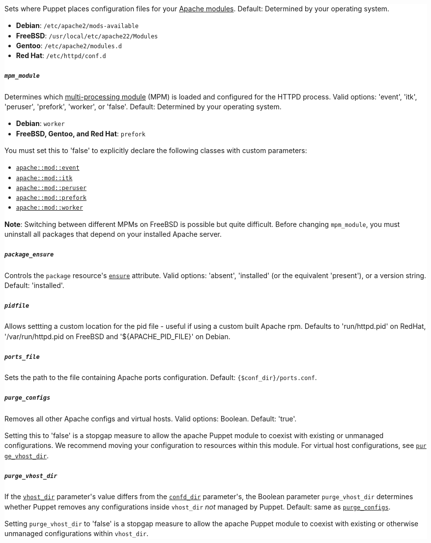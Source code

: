 Sets where Puppet places configuration files for your [Apache modules][]. Default: Determined by your operating system.

- **Debian**: `/etc/apache2/mods-available`
- **FreeBSD**: `/usr/local/etc/apache22/Modules`
- **Gentoo**: `/etc/apache2/modules.d`
- **Red Hat**: `/etc/httpd/conf.d`

##### `mpm_module`

Determines which [multi-processing module][] (MPM) is loaded and configured for the HTTPD process. Valid options: 'event', 'itk', 'peruser', 'prefork', 'worker', or 'false'. Default: Determined by your operating system.

- **Debian**: `worker`
- **FreeBSD, Gentoo, and Red Hat**: `prefork`

You must set this to 'false' to explicitly declare the following classes with custom parameters:

- [`apache::mod::event`][]
- [`apache::mod::itk`][]
- [`apache::mod::peruser`][]
- [`apache::mod::prefork`][]
- [`apache::mod::worker`][]

**Note**: Switching between different MPMs on FreeBSD is possible but quite difficult. Before changing `mpm_module`, you must uninstall all packages that depend on your installed Apache server.

##### `package_ensure`

Controls the `package` resource's [`ensure`][] attribute. Valid options: 'absent', 'installed' (or the equivalent 'present'), or a version string. Default: 'installed'.

##### `pidfile`

Allows settting a custom location for the pid file - useful if using a custom built Apache rpm. Defaults to 'run/httpd.pid' on RedHat, '/var/run/httpd.pid on FreeBSD and '\${APACHE_PID_FILE}' on Debian.

##### `ports_file`

Sets the path to the file containing Apache ports configuration. Default: `{$conf_dir}/ports.conf`.

##### `purge_configs`

Removes all other Apache configs and virtual hosts. Valid options: Boolean. Default: 'true'.

Setting this to 'false' is a stopgap measure to allow the apache Puppet module to coexist with existing or unmanaged configurations. We recommend moving your configuration to resources within this module. For virtual host configurations, see [`purge_vhost_dir`][].

##### `purge_vhost_dir`

If the [`vhost_dir`][] parameter's value differs from the [`confd_dir`][] parameter's, the Boolean parameter `purge_vhost_dir` determines whether Puppet removes any configurations inside `vhost_dir` _not_ managed by Puppet. Default: same as [`purge_configs`][].

Setting `purge_vhost_dir` to 'false' is a stopgap measure to allow the apache Puppet module to coexist with existing or otherwise unmanaged configurations within `vhost_dir`.


[Module description]: #module-description
[Setup]: #setup
[Beginning with Apache]: #beginning-with-apache
[Usage]: #usage
[Configuring virtual hosts]: #configuring-virtual-hosts
[Configuring virtual hosts with SSL]: #configuring-virtual-hosts-with-ssl
[Configuring virtual host port and address bindings]: #configuring-virtual-host-port-and-address-bindings
[Configuring virtual hosts for apps and processors]: #configuring-virtual-hosts-for-apps-and-processors
[Configuring IP-based virtual hosts]: #configuring-ip-based-virtual-hosts
[Installing Apache modules]: #installing-apache-modules
[Installing arbitrary modules]: #installing-arbitrary-modules
[Installing specific modules]: #installing-specific-modules
[Configuring FastCGI servers]: #configuring-fastcgi-servers-to-handle-php-files
[Load balancing examples]: #load-balancing-examples
[Reference]: #reference
[Public classes]: #public-classes
[Private classes]: #private-classes
[Public defines]: #public-defines
[Private defines]: #private-defines
[Templates]: #templates
[Limitations]: #limitations
[Development]: #development
[Contributing]: #contributing
[Running tests]: #running-tests
[`AddDefaultCharset`]: http://httpd.apache.org/docs/current/mod/core.html#adddefaultcharset
[`add_listen`]: #add_listen
[`Alias`]: https://httpd.apache.org/docs/current/mod/mod_alias.html#alias
[`AliasMatch`]: https://httpd.apache.org/docs/current/mod/mod_alias.html#aliasmatch
[aliased servers]: https://httpd.apache.org/docs/current/urlmapping.html
[`AllowEncodedSlashes`]: http://httpd.apache.org/docs/current/mod/core.html#allowencodedslashes
[`apache`]: #class-apache
[`apache_version`]: #apache_version
[`apache::balancer`]: #define-apachebalancer
[`apache::balancermember`]: #define-apachebalancermember
[`apache::fastcgi::server`]: #define-apachefastcgiserver
[`apache::mod`]: #define-apachemod
[`apache::mod::<MODULE NAME>`]: #classes-apachemodmodule-name
[`apache::mod::alias`]: #class-apachemodalias
[`apache::mod::auth_cas`]: #class-apachemodauth_cas
[`apache::mod::auth_mellon`]: #class-apachemodauth_mellon
[`apache::mod::disk_cache`]: #class-apachemoddisk_cache
[`apache::mod::event`]: #class-apachemodevent
[`apache::mod::ext_filter`]: #class-apachemodext_filter
[`apache::mod::geoip`]: #class-apachemodgeoip
[`apache::mod::itk`]: #class-apachemoditk
[`apache::mod::ldap`]: #class-apachemodldap
[`apache::mod::passenger`]: #class-apachemodpassenger
[`apache::mod::peruser`]: #class-apachemodperuser
[`apache::mod::prefork`]: #class-apachemodprefork
[`apache::mod::proxy_html`]: #class-apachemodproxy_html
[`apache::mod::security`]: #class-apachemodsecurity
[`apache::mod::shib`]: #class-apachemodshib
[`apache::mod::ssl`]: #class-apachemodssl
[`apache::mod::status`]: #class-apachemodstatus
[`apache::mod::worker`]: #class-apachemodworker
[`apache::mod::wsgi`]: #class-apachemodwsgi
[`apache::params`]: #class-apacheparams
[`apache::version`]: #class-apacheversion
[`apache::vhost`]: #define-apachevhost
[`apache::vhost::custom`]: #define-apachevhostcustom
[`apache::vhost::WSGIImportScript`]: #wsgiimportscript
[Apache HTTP Server]: http://httpd.apache.org
[Apache modules]: http://httpd.apache.org/docs/current/mod/
[array]: https://docs.puppetlabs.com/puppet/latest/reference/lang_data_array.html
[beaker-rspec]: https://github.com/puppetlabs/beaker-rspec
[certificate revocation list]: http://httpd.apache.org/docs/current/mod/mod_ssl.html#sslcarevocationfile
[certificate revocation list path]: http://httpd.apache.org/docs/current/mod/mod_ssl.html#sslcarevocationpath
[common gateway interface]: http://httpd.apache.org/docs/current/howto/cgi.html
[`confd_dir`]: #confd_dir
[`content`]: #content
[custom error documents]: http://httpd.apache.org/docs/current/custom-error.html
[`custom_fragment`]: #custom_fragment
[`default_mods`]: #default_mods
[`default_ssl_crl`]: #default_ssl_crl
[`default_ssl_crl_path`]: #default_ssl_crl_path
[`default_ssl_vhost`]: #default_ssl_vhost
[`dev_packages`]: #dev_packages
[`directory`]: #directory
[`directories`]: #parameter-directories-for-apachevhost
[`DirectoryIndex`]: http://httpd.apache.org/docs/current/mod/mod_dir.html#directoryindex
[`docroot`]: #docroot
[`docroot_owner`]: #docroot_owner
[`docroot_group`]: #docroot_group
[`DocumentRoot`]: https://httpd.apache.org/docs/current/mod/core.html#documentroot
[`EnableSendfile`]: http://httpd.apache.org/docs/current/mod/core.html#enablesendfile
[`ExpiresByType`]: http://httpd.apache.org/docs/current/mod/mod_expires.html#expiresbytype
[enforcing mode]: http://selinuxproject.org/page/Guide/Mode
[`ensure`]: https://docs.puppetlabs.com/references/latest/type.html#package-attribute-ensure
[exported resources]: http://docs.puppetlabs.com/latest/reference/lang_exported.md
[`ExtendedStatus`]: http://httpd.apache.org/docs/current/mod/core.html#extendedstatus
[Facter]: http://docs.puppetlabs.com/facter/
[FastCGI]: http://www.fastcgi.com/
[FallbackResource]: https://httpd.apache.org/docs/current/mod/mod_dir.html#fallbackresource
[`fallbackresource`]: #fallbackresource
[filter rules]: http://httpd.apache.org/docs/current/filter.html
[`filters`]: #filters
[`ForceType`]: http://httpd.apache.org/docs/current/mod/core.html#forcetype
[GeoIPScanProxyHeaders]: http://dev.maxmind.com/geoip/legacy/mod_geoip2/#Proxy-Related_Directives
[`gentoo/puppet-portage`]: https://github.com/gentoo/puppet-portage
[Hash]: https://docs.puppetlabs.com/puppet/latest/reference/lang_data_hash.html
[`IncludeOptional`]: http://httpd.apache.org/docs/current/mod/core.html#includeoptional
[`Include`]: http://httpd.apache.org/docs/current/mod/core.html#include
[interval syntax]: http://httpd.apache.org/docs/current/mod/mod_expires.html#AltSyn
[`ip`]: #ip
[`ip_based`]: #ip_based
[IP-based virtual hosts]: http://httpd.apache.org/docs/current/vhosts/ip-based.html
[`KeepAlive`]: http://httpd.apache.org/docs/current/mod/core.html#keepalive
[`KeepAliveTimeout`]: http://httpd.apache.org/docs/current/mod/core.html#keepalivetimeout
[`keepalive` parameter]: #keepalive
[`keepalive_timeout`]: #keepalive_timeout
[`limitreqfieldsize`]: https://httpd.apache.org/docs/current/mod/core.html#limitrequestfieldsize
[`lib`]: #lib
[`lib_path`]: #lib_path
[`Listen`]: http://httpd.apache.org/docs/current/bind.html
[`ListenBackLog`]: https://httpd.apache.org/docs/current/mod/mpm_common.html#listenbacklog
[`LoadFile`]: https://httpd.apache.org/docs/current/mod/mod_so.html#loadfile
[`LogFormat`]: https://httpd.apache.org/docs/current/mod/mod_log_config.html#logformat
[`logroot`]: #logroot
[Log security]: http://httpd.apache.org/docs/current/logs.html#security
[`manage_docroot`]: #manage_docroot
[`manage_user`]: #manage_user
[`manage_group`]: #manage_group
[`MaxConnectionsPerChild`]: https://httpd.apache.org/docs/current/mod/mpm_common.html#maxconnectionsperchild
[`max_keepalive_requests`]: #max_keepalive_requests
[`MaxRequestWorkers`]: https://httpd.apache.org/docs/current/mod/mpm_common.html#maxrequestworkers
[`MaxSpareThreads`]: https://httpd.apache.org/docs/current/mod/mpm_common.html#maxsparethreads
[MIME `content-type`]: https://www.iana.org/assignments/media-types/media-types.xhtml
[`MinSpareThreads`]: https://httpd.apache.org/docs/current/mod/mpm_common.html#minsparethreads
[`mod_alias`]: https://httpd.apache.org/docs/current/mod/mod_alias.html
[`mod_auth_cas`]: https://github.com/Jasig/mod_auth_cas
[`mod_auth_kerb`]: http://modauthkerb.sourceforge.net/configure.html
[`mod_authnz_external`]: https://code.google.com/p/mod-auth-external/
[`mod_auth_mellon`]: https://github.com/UNINETT/mod_auth_mellon
[`mod_disk_cache`]: https://httpd.apache.org/docs/2.2/mod/mod_disk_cache.html
[`mod_cache_disk`]: https://httpd.apache.org/docs/current/mod/mod_cache_disk.html
[`mod_expires`]: http://httpd.apache.org/docs/current/mod/mod_expires.html
[`mod_ext_filter`]: http://httpd.apache.org/docs/current/mod/mod_ext_filter.html
[`mod_fcgid`]: https://httpd.apache.org/mod_fcgid/mod/mod_fcgid.html
[`mod_geoip`]: http://dev.maxmind.com/geoip/legacy/mod_geoip2/
[`mod_info`]: https://httpd.apache.org/docs/current/mod/mod_info.html
[`mod_ldap`]: https://httpd.apache.org/docs/2.2/mod/mod_ldap.html
[`mod_mpm_event`]: https://httpd.apache.org/docs/current/mod/event.html
[`mod_negotiation`]: http://httpd.apache.org/docs/current/mod/mod_negotiation.html
[`mod_pagespeed`]: https://developers.google.com/speed/pagespeed/module/?hl=en
[`mod_php`]: http://php.net/manual/en/book.apache.php
[`mod_proxy`]: https://httpd.apache.org/docs/current/mod/mod_proxy.html
[`mod_proxy_balancer`]: http://httpd.apache.org/docs/current/mod/mod_proxy_balancer.html
[`mod_reqtimeout`]: http://httpd.apache.org/docs/current/mod/mod_reqtimeout.html
[`mod_security`]: https://www.modsecurity.org/
[`mod_ssl`]: http://httpd.apache.org/docs/current/mod/mod_ssl.html
[`mod_status`]: http://httpd.apache.org/docs/current/mod/mod_status.html
[`mod_version`]: http://httpd.apache.org/docs/current/mod/mod_version.html
[`mod_wsgi`]: http://modwsgi.readthedocs.org/en/latest/
[module contribution guide]: http://docs.puppetlabs.com/forge/contributing.html
[`mpm_module`]: #mpm_module
[multi-processing module]: http://httpd.apache.org/docs/current/mpm.html
[name-based virtual hosts]: https://httpd.apache.org/docs/current/vhosts/name-based.html
[open source Puppet]: http://docs.puppetlabs.com/puppet/
[`Options`]: https://httpd.apache.org/docs/current/mod/core.html#options
[`path`]: #path
[`Peruser`]: http://www.freebsd.org/cgi/url.cgi?ports/www/apache22-peruser-mpm/pkg-descr
[`port`]: #port
[`priority`]: #defines-apachevhost
[`ProxyPass`]: http://httpd.apache.org/docs/current/mod/mod_proxy.html#proxypass
[`ProxySet`]: http://httpd.apache.org/docs/current/mod/mod_proxy.html#proxyset
[Puppet Enterprise]: http://docs.puppetlabs.com/pe/
[Puppet Forge]: http://forge.puppetlabs.com
[Puppet Labs]: http://puppetlabs.com
[Puppet module]: http://docs.puppetlabs.com/puppet/latest/reference/modules_fundamentals.html
[Puppet module's code]: https://github.com/puppetlabs/puppetlabs-apache/blob/master/manifests/default_mods.pp
[`purge_configs`]: #purge_configs
[`purge_vhost_dir`]: #purge_vhost_dir
[Python]: https://www.python.org/
[Rack]: http://rack.github.io/
[`rack_base_uris`]: #rack_base_uris
[RFC 2616]: https://www.ietf.org/rfc/rfc2616.txt
[`RequestReadTimeout`]: http://httpd.apache.org/docs/current/mod/mod_reqtimeout.html#requestreadtimeout
[rspec-puppet]: http://rspec-puppet.com/
[`ScriptAlias`]: https://httpd.apache.org/docs/current/mod/mod_alias.html#scriptalias
[`ScriptAliasMatch`]: https://httpd.apache.org/docs/current/mod/mod_alias.html#scriptaliasmatch
[`scriptalias`]: #scriptalias
[SELinux]: http://selinuxproject.org/
[`ServerAdmin`]: http://httpd.apache.org/docs/current/mod/core.html#serveradmin
[`serveraliases`]: #serveraliases
[`ServerLimit`]: https://httpd.apache.org/docs/current/mod/mpm_common.html#serverlimit
[`ServerName`]: http://httpd.apache.org/docs/current/mod/core.html#servername
[`ServerRoot`]: http://httpd.apache.org/docs/current/mod/core.html#serverroot
[`ServerTokens`]: http://httpd.apache.org/docs/current/mod/core.html#servertokens
[`ServerSignature`]: http://httpd.apache.org/docs/current/mod/core.html#serversignature
[Service attribute restart]: http://docs.puppetlabs.com/references/latest/type.html#service-attribute-restart
[`source`]: #source
[`SSLCARevocationCheck`]: http://httpd.apache.org/docs/current/mod/mod_ssl.html#sslcarevocationcheck
[SSL certificate key file]: http://httpd.apache.org/docs/current/mod/mod_ssl.html#sslcertificatekeyfile
[SSL chain]: https://httpd.apache.org/docs/current/mod/mod_ssl.html#sslcertificatechainfile
[SSL encryption]: https://httpd.apache.org/docs/current/ssl/index.html
[`ssl`]: #ssl
[`ssl_cert`]: #ssl_cert
[`ssl_compression`]: #ssl_compression
[`ssl_key`]: #ssl_key
[`StartServers`]: https://httpd.apache.org/docs/current/mod/mpm_common.html#startservers
[suPHP]: http://www.suphp.org/Home.html
[`suphp_addhandler`]: #suphp_addhandler
[`suphp_configpath`]: #suphp_configpath
[`suphp_engine`]: #suphp_engine
[supported operating system]: https://forge.puppetlabs.com/supported#puppet-supported-modules-compatibility-matrix
[`ThreadLimit`]: http://httpd.apache.org/docs/current/mod/mpm_common.html#threadlimit
[`ThreadsPerChild`]: https://httpd.apache.org/docs/current/mod/mpm_common.html#threadsperchild
[`TimeOut`]: http://httpd.apache.org/docs/current/mod/core.html#timeout
[template]: http://docs.puppetlabs.com/puppet/latest/reference/lang_template.html
[`TraceEnable`]: http://httpd.apache.org/docs/current/mod/core.html#traceenable
[`verify_config`]: #verify_config
[`vhost`]: #define-apachevhost
[`vhost_dir`]: #vhost_dir
[`virtual_docroot`]: #virtual_docroot
[Web Server Gateway Interface]: https://www.python.org/dev/peps/pep-3333/#abstract
[`WSGIPythonPath`]: https://code.google.com/p/modwsgi/wiki/ConfigurationDirectives#WSGIPythonPath
[`WSGIPythonHome`]: https://code.google.com/p/modwsgi/wiki/ConfigurationDirectives#WSGIPythonHome